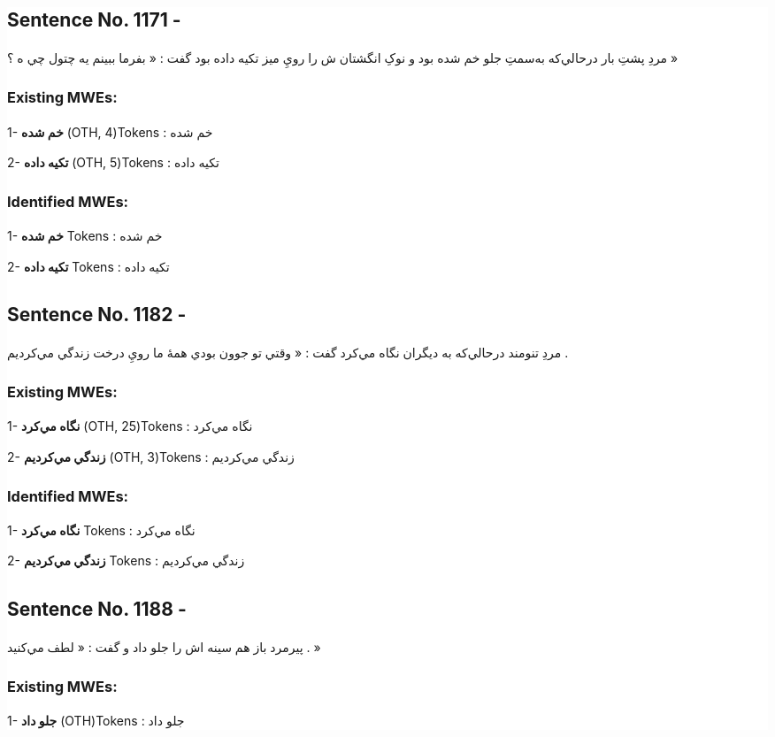 ## Sentence No. 1171 - 
مردِ پشتِ بار درحالي‌که به‌سمتِ جلو خم شده بود و نوکِ انگشتان ش را رويِ ميز تکيه داده بود گفت : « بفرما ببينم يه چتول چي ه ؟ » 
### Existing MWEs: 
1- **خم شده** (OTH, 4)Tokens : 
خم
شده

2- **تکيه داده** (OTH, 5)Tokens : 
تکيه
داده

### Identified MWEs: 
1- **خم شده** Tokens : 
خم
شده

2- **تکيه داده** Tokens : 
تکيه
داده

## Sentence No. 1182 - 
مردِ تنومند درحالي‌که به ديگران نگاه مي‌کرد گفت : « وقتي تو جوون بودي همهٔ ما رويِ درخت زندگي مي‌کرديم . 
### Existing MWEs: 
1- **نگاه مي‌کرد** (OTH, 25)Tokens : 
نگاه
مي‌کرد

2- **زندگي مي‌کرديم** (OTH, 3)Tokens : 
زندگي
مي‌کرديم

### Identified MWEs: 
1- **نگاه مي‌کرد** Tokens : 
نگاه
مي‌کرد

2- **زندگي مي‌کرديم** Tokens : 
زندگي
مي‌کرديم

## Sentence No. 1188 - 
پيرمرد باز هم سينه اش را جلو داد و گفت : « لطف مي‌کنيد . » 
### Existing MWEs: 
1- **جلو داد** (OTH)Tokens : 
جلو
داد
